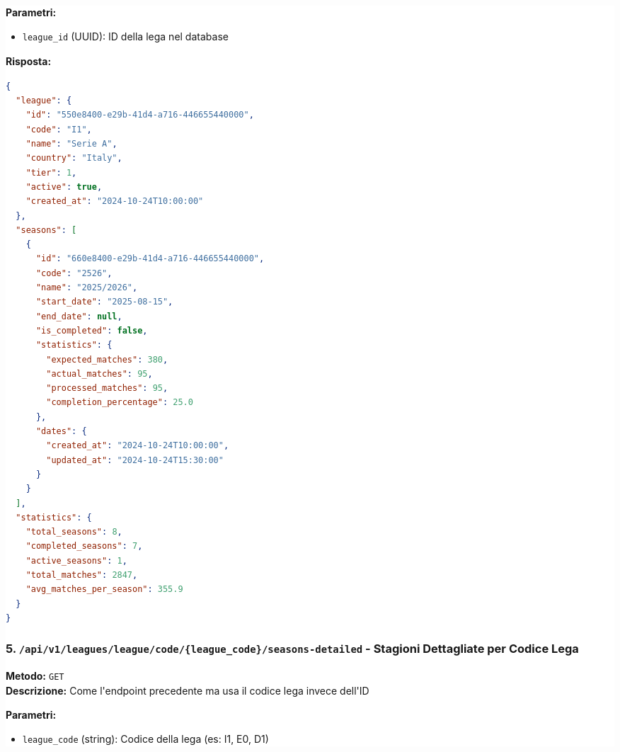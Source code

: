 **Parametri:**
- `league_id` (UUID): ID della lega nel database

**Risposta:**
```json
{
  "league": {
    "id": "550e8400-e29b-41d4-a716-446655440000",
    "code": "I1",
    "name": "Serie A",
    "country": "Italy",
    "tier": 1,
    "active": true,
    "created_at": "2024-10-24T10:00:00"
  },
  "seasons": [
    {
      "id": "660e8400-e29b-41d4-a716-446655440000",
      "code": "2526",
      "name": "2025/2026",
      "start_date": "2025-08-15",
      "end_date": null,
      "is_completed": false,
      "statistics": {
        "expected_matches": 380,
        "actual_matches": 95,
        "processed_matches": 95,
        "completion_percentage": 25.0
      },
      "dates": {
        "created_at": "2024-10-24T10:00:00",
        "updated_at": "2024-10-24T15:30:00"
      }
    }
  ],
  "statistics": {
    "total_seasons": 8,
    "completed_seasons": 7,
    "active_seasons": 1,
    "total_matches": 2847,
    "avg_matches_per_season": 355.9
  }
}
```

### 5. `/api/v1/leagues/league/code/{league_code}/seasons-detailed` - **Stagioni Dettagliate per Codice Lega**

**Metodo:** `GET`  
**Descrizione:** Come l'endpoint precedente ma usa il codice lega invece dell'ID

**Parametri:**
- `league_code` (string): Codice della lega (es: I1, E0, D1)
